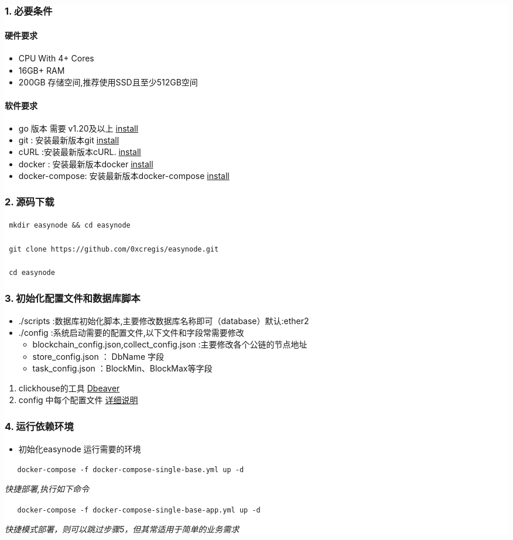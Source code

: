 ### 1. 必要条件

#### 硬件要求

- CPU With 4+ Cores
- 16GB+ RAM
- 200GB 存储空间,推荐使用SSD且至少512GB空间 

#### 软件要求

- go 版本 需要 v1.20及以上  [install](https://golang.google.cn/doc/install)
- git : 安装最新版本git
   [install](https://git-scm.com/book/en/v2/Getting-Started-Installing-Git)
- cURL :安装最新版本cURL. [install](https://everything.curl.dev/get)
- docker : 安装最新版本docker
   [install](https://docs.docker.com/desktop/install/linux-install/)
- docker-compose: 安装最新版本docker-compose
   [install](https://docs.docker.com/compose/install/)

### 2. 源码下载

``````
 mkdir easynode && cd easynode
 
 git clone https://github.com/0xcregis/easynode.git
 
 cd easynode
``````

### 3. 初始化配置文件和数据库脚本

- ./scripts :数据库初始化脚本,主要修改数据库名称即可（database）默认:ether2
- ./config :系统启动需要的配置文件,以下文件和字段常需要修改
    - blockchain_config.json,collect_config.json :主要修改各个公链的节点地址
    - store_config.json ： DbName 字段
    - task_config.json ：BlockMin、BlockMax等字段

1. clickhouse的工具 [Dbeaver](https://dbeaver.io/download/)
2. config 中每个配置文件 [详细说明](https://github.com/0xcregis/easynode/blob/main/cmd/easynode/README.md)

### 4. 运行依赖环境

- 初始化easynode 运行需要的环境

``````
   docker-compose -f docker-compose-single-base.yml up -d
``````

*快捷部署,执行如下命令*

``````
   docker-compose -f docker-compose-single-base-app.yml up -d
``````

*快捷模式部署，则可以跳过步骤5，但其常适用于简单的业务需求*
